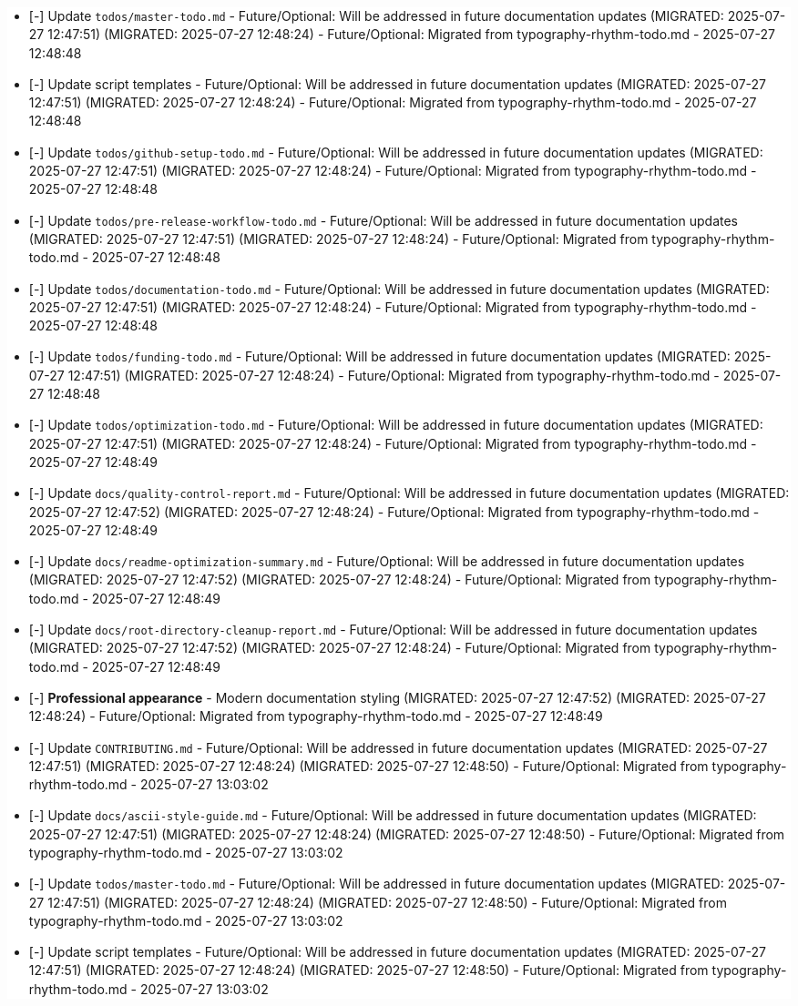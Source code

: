 - [-] Update `todos/master-todo.md` - Future/Optional: Will be addressed in future documentation updates (MIGRATED: 2025-07-27 12:47:51) (MIGRATED: 2025-07-27 12:48:24) - Future/Optional: Migrated from typography-rhythm-todo.md - 2025-07-27 12:48:48

- [-] Update script templates - Future/Optional: Will be addressed in future documentation updates (MIGRATED: 2025-07-27 12:47:51) (MIGRATED: 2025-07-27 12:48:24) - Future/Optional: Migrated from typography-rhythm-todo.md - 2025-07-27 12:48:48

- [-] Update `todos/github-setup-todo.md` - Future/Optional: Will be addressed in future documentation updates (MIGRATED: 2025-07-27 12:47:51) (MIGRATED: 2025-07-27 12:48:24) - Future/Optional: Migrated from typography-rhythm-todo.md - 2025-07-27 12:48:48

- [-] Update `todos/pre-release-workflow-todo.md` - Future/Optional: Will be addressed in future documentation updates (MIGRATED: 2025-07-27 12:47:51) (MIGRATED: 2025-07-27 12:48:24) - Future/Optional: Migrated from typography-rhythm-todo.md - 2025-07-27 12:48:48

- [-] Update `todos/documentation-todo.md` - Future/Optional: Will be addressed in future documentation updates (MIGRATED: 2025-07-27 12:47:51) (MIGRATED: 2025-07-27 12:48:24) - Future/Optional: Migrated from typography-rhythm-todo.md - 2025-07-27 12:48:48

- [-] Update `todos/funding-todo.md` - Future/Optional: Will be addressed in future documentation updates (MIGRATED: 2025-07-27 12:47:51) (MIGRATED: 2025-07-27 12:48:24) - Future/Optional: Migrated from typography-rhythm-todo.md - 2025-07-27 12:48:48

- [-] Update `todos/optimization-todo.md` - Future/Optional: Will be addressed in future documentation updates (MIGRATED: 2025-07-27 12:47:51) (MIGRATED: 2025-07-27 12:48:24) - Future/Optional: Migrated from typography-rhythm-todo.md - 2025-07-27 12:48:49

- [-] Update `docs/quality-control-report.md` - Future/Optional: Will be addressed in future documentation updates (MIGRATED: 2025-07-27 12:47:52) (MIGRATED: 2025-07-27 12:48:24) - Future/Optional: Migrated from typography-rhythm-todo.md - 2025-07-27 12:48:49

- [-] Update `docs/readme-optimization-summary.md` - Future/Optional: Will be addressed in future documentation updates (MIGRATED: 2025-07-27 12:47:52) (MIGRATED: 2025-07-27 12:48:24) - Future/Optional: Migrated from typography-rhythm-todo.md - 2025-07-27 12:48:49

- [-] Update `docs/root-directory-cleanup-report.md` - Future/Optional: Will be addressed in future documentation updates (MIGRATED: 2025-07-27 12:47:52) (MIGRATED: 2025-07-27 12:48:24) - Future/Optional: Migrated from typography-rhythm-todo.md - 2025-07-27 12:48:49

- [-] **Professional appearance** - Modern documentation styling (MIGRATED: 2025-07-27 12:47:52) (MIGRATED: 2025-07-27 12:48:24) - Future/Optional: Migrated from typography-rhythm-todo.md - 2025-07-27 12:48:49

- [-] Update `CONTRIBUTING.md` - Future/Optional: Will be addressed in future documentation updates (MIGRATED: 2025-07-27 12:47:51) (MIGRATED: 2025-07-27 12:48:24) (MIGRATED: 2025-07-27 12:48:50) - Future/Optional: Migrated from typography-rhythm-todo.md - 2025-07-27 13:03:02

- [-] Update `docs/ascii-style-guide.md` - Future/Optional: Will be addressed in future documentation updates (MIGRATED: 2025-07-27 12:47:51) (MIGRATED: 2025-07-27 12:48:24) (MIGRATED: 2025-07-27 12:48:50) - Future/Optional: Migrated from typography-rhythm-todo.md - 2025-07-27 13:03:02

- [-] Update `todos/master-todo.md` - Future/Optional: Will be addressed in future documentation updates (MIGRATED: 2025-07-27 12:47:51) (MIGRATED: 2025-07-27 12:48:24) (MIGRATED: 2025-07-27 12:48:50) - Future/Optional: Migrated from typography-rhythm-todo.md - 2025-07-27 13:03:02

- [-] Update script templates - Future/Optional: Will be addressed in future documentation updates (MIGRATED: 2025-07-27 12:47:51) (MIGRATED: 2025-07-27 12:48:24) (MIGRATED: 2025-07-27 12:48:50) - Future/Optional: Migrated from typography-rhythm-todo.md - 2025-07-27 13:03:02

